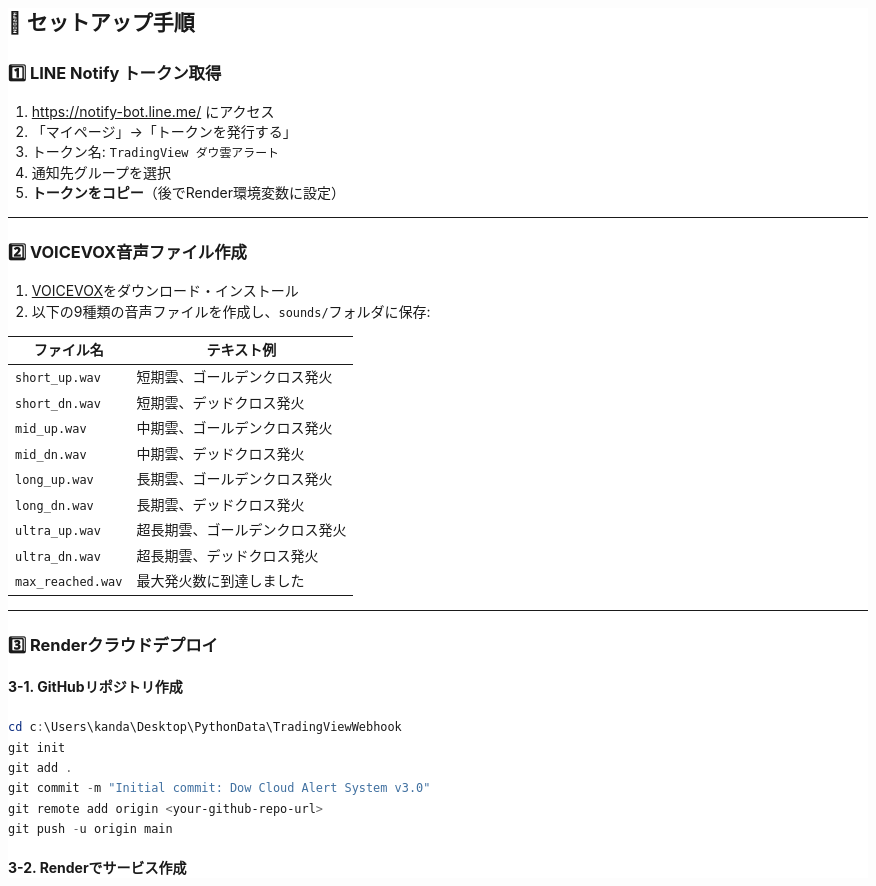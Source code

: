 
## 🚀 セットアップ手順

### 1️⃣ LINE Notify トークン取得

1. https://notify-bot.line.me/ にアクセス
2. 「マイページ」→「トークンを発行する」
3. トークン名: `TradingView ダウ雲アラート`
4. 通知先グループを選択
5. **トークンをコピー**（後でRender環境変数に設定）

---

### 2️⃣ VOICEVOX音声ファイル作成

1. [VOICEVOX](https://voicevox.hiroshiba.jp/)をダウンロード・インストール
2. 以下の9種類の音声ファイルを作成し、`sounds/`フォルダに保存:

| ファイル名 | テキスト例 |
|-----------|-----------|
| `short_up.wav` | 短期雲、ゴールデンクロス発火 |
| `short_dn.wav` | 短期雲、デッドクロス発火 |
| `mid_up.wav` | 中期雲、ゴールデンクロス発火 |
| `mid_dn.wav` | 中期雲、デッドクロス発火 |
| `long_up.wav` | 長期雲、ゴールデンクロス発火 |
| `long_dn.wav` | 長期雲、デッドクロス発火 |
| `ultra_up.wav` | 超長期雲、ゴールデンクロス発火 |
| `ultra_dn.wav` | 超長期雲、デッドクロス発火 |
| `max_reached.wav` | 最大発火数に到達しました |

---

### 3️⃣ Renderクラウドデプロイ

#### 3-1. GitHubリポジトリ作成

```powershell
cd c:\Users\kanda\Desktop\PythonData\TradingViewWebhook
git init
git add .
git commit -m "Initial commit: Dow Cloud Alert System v3.0"
git remote add origin <your-github-repo-url>
git push -u origin main
```

#### 3-2. Renderでサービス作成
